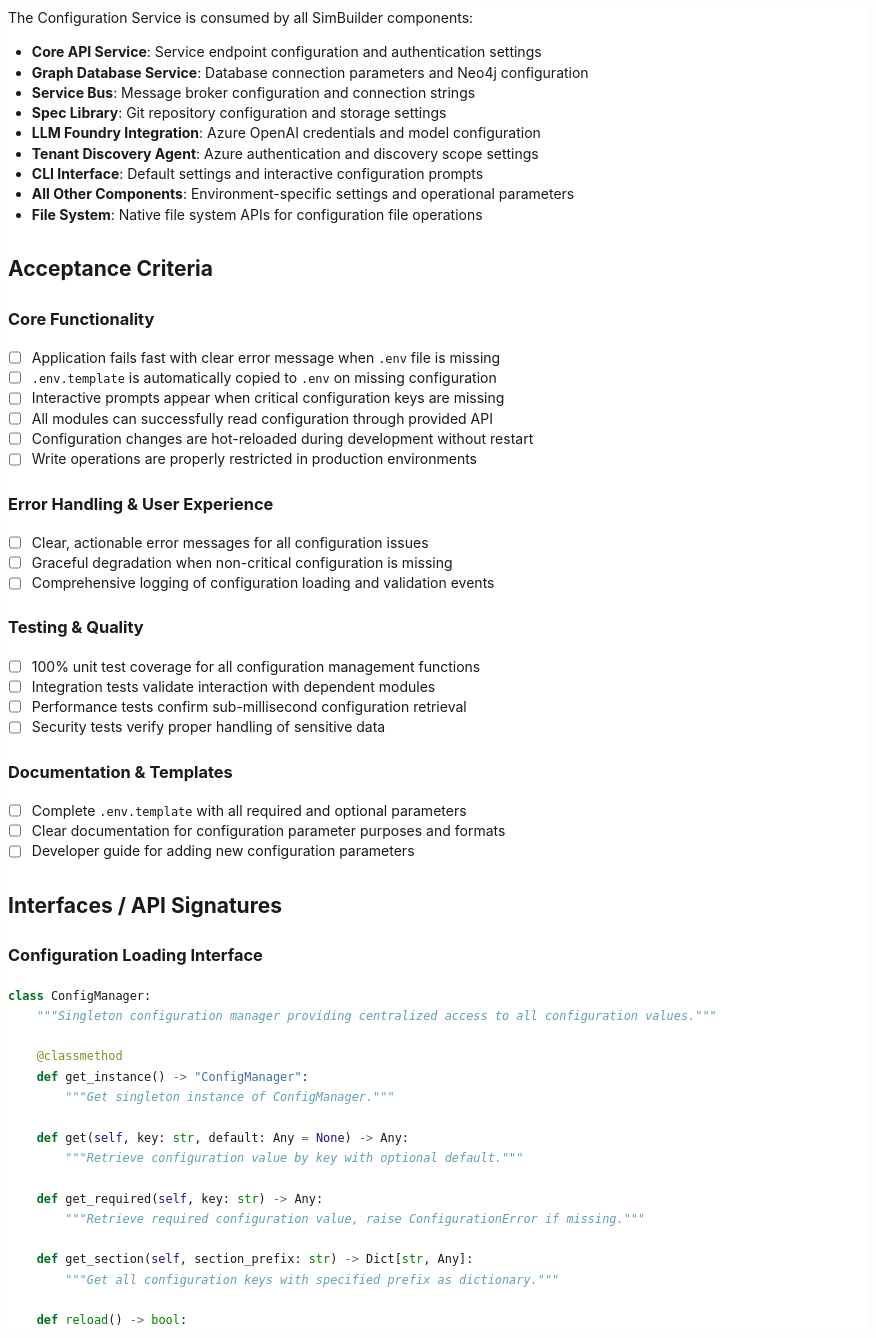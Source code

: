 The Configuration Service is consumed by all SimBuilder components:

- **Core API Service**: Service endpoint configuration and authentication settings
- **Graph Database Service**: Database connection parameters and Neo4j configuration
- **Service Bus**: Message broker configuration and connection strings
- **Spec Library**: Git repository configuration and storage settings
- **LLM Foundry Integration**: Azure OpenAI credentials and model configuration
- **Tenant Discovery Agent**: Azure authentication and discovery scope settings
- **CLI Interface**: Default settings and interactive configuration prompts
- **All Other Components**: Environment-specific settings and operational parameters
- **File System**: Native file system APIs for configuration file operations

## Acceptance Criteria

### Core Functionality

- [ ] Application fails fast with clear error message when `.env` file is missing
- [ ] `.env.template` is automatically copied to `.env` on missing configuration
- [ ] Interactive prompts appear when critical configuration keys are missing
- [ ] All modules can successfully read configuration through provided API
- [ ] Configuration changes are hot-reloaded during development without restart
- [ ] Write operations are properly restricted in production environments

### Error Handling & User Experience

- [ ] Clear, actionable error messages for all configuration issues
- [ ] Graceful degradation when non-critical configuration is missing
- [ ] Comprehensive logging of configuration loading and validation events

### Testing & Quality

- [ ] 100% unit test coverage for all configuration management functions
- [ ] Integration tests validate interaction with dependent modules
- [ ] Performance tests confirm sub-millisecond configuration retrieval
- [ ] Security tests verify proper handling of sensitive data

### Documentation & Templates

- [ ] Complete `.env.template` with all required and optional parameters
- [ ] Clear documentation for configuration parameter purposes and formats
- [ ] Developer guide for adding new configuration parameters

## Interfaces / API Signatures

### Configuration Loading Interface

```python
class ConfigManager:
    """Singleton configuration manager providing centralized access to all configuration values."""

    @classmethod
    def get_instance() -> "ConfigManager":
        """Get singleton instance of ConfigManager."""

    def get(self, key: str, default: Any = None) -> Any:
        """Retrieve configuration value by key with optional default."""

    def get_required(self, key: str) -> Any:
        """Retrieve required configuration value, raise ConfigurationError if missing."""

    def get_section(self, section_prefix: str) -> Dict[str, Any]:
        """Get all configuration keys with specified prefix as dictionary."""

    def reload() -> bool:
```